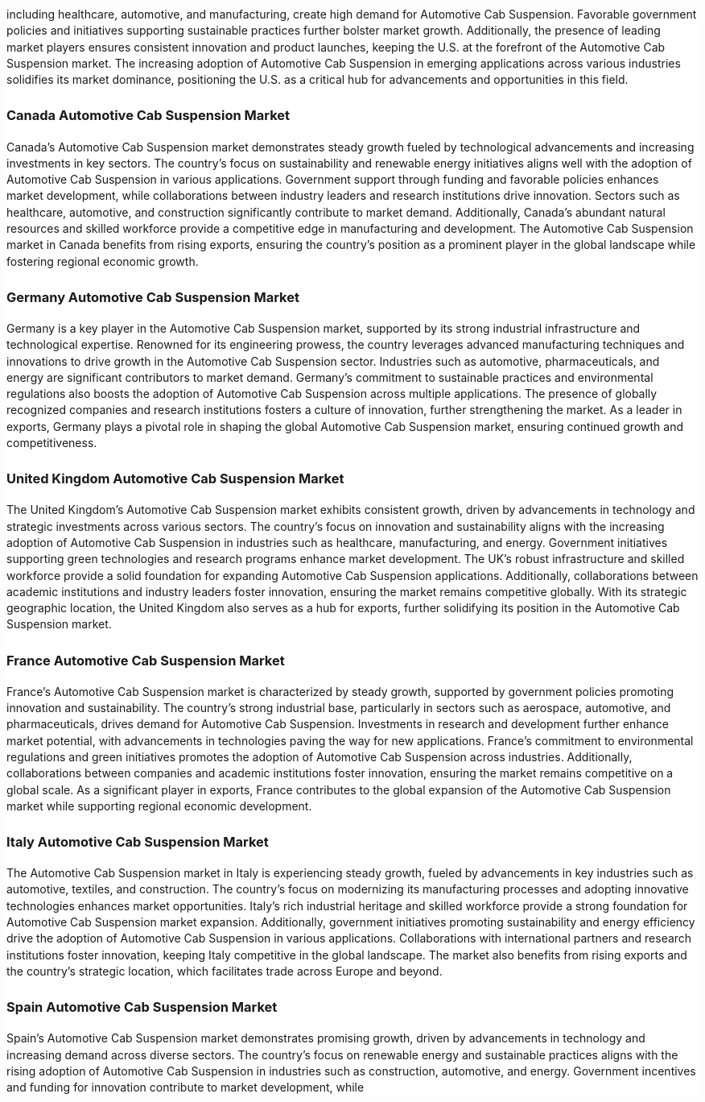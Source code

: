 including healthcare, automotive, and manufacturing, create high demand for Automotive Cab Suspension. Favorable government policies and initiatives supporting sustainable practices further bolster market growth. Additionally, the presence of leading market players ensures consistent innovation and product launches, keeping the U.S. at the forefront of the Automotive Cab Suspension market. The increasing adoption of Automotive Cab Suspension in emerging applications across various industries solidifies its market dominance, positioning the U.S. as a critical hub for advancements and opportunities in this field.</p><h3>Canada Automotive Cab Suspension Market</h3><p>Canada&rsquo;s Automotive Cab Suspension market demonstrates steady growth fueled by technological advancements and increasing investments in key sectors. The country&rsquo;s focus on sustainability and renewable energy initiatives aligns well with the adoption of Automotive Cab Suspension in various applications. Government support through funding and favorable policies enhances market development, while collaborations between industry leaders and research institutions drive innovation. Sectors such as healthcare, automotive, and construction significantly contribute to market demand. Additionally, Canada&rsquo;s abundant natural resources and skilled workforce provide a competitive edge in manufacturing and development. The Automotive Cab Suspension market in Canada benefits from rising exports, ensuring the country&rsquo;s position as a prominent player in the global landscape while fostering regional economic growth.</p><h3>Germany Automotive Cab Suspension Market</h3><p>Germany is a key player in the Automotive Cab Suspension market, supported by its strong industrial infrastructure and technological expertise. Renowned for its engineering prowess, the country leverages advanced manufacturing techniques and innovations to drive growth in the Automotive Cab Suspension sector. Industries such as automotive, pharmaceuticals, and energy are significant contributors to market demand. Germany&rsquo;s commitment to sustainable practices and environmental regulations also boosts the adoption of Automotive Cab Suspension across multiple applications. The presence of globally recognized companies and research institutions fosters a culture of innovation, further strengthening the market. As a leader in exports, Germany plays a pivotal role in shaping the global Automotive Cab Suspension market, ensuring continued growth and competitiveness.</p><h3>United Kingdom Automotive Cab Suspension Market</h3><p>The United Kingdom&rsquo;s Automotive Cab Suspension market exhibits consistent growth, driven by advancements in technology and strategic investments across various sectors. The country&rsquo;s focus on innovation and sustainability aligns with the increasing adoption of Automotive Cab Suspension in industries such as healthcare, manufacturing, and energy. Government initiatives supporting green technologies and research programs enhance market development. The UK&rsquo;s robust infrastructure and skilled workforce provide a solid foundation for expanding Automotive Cab Suspension applications. Additionally, collaborations between academic institutions and industry leaders foster innovation, ensuring the market remains competitive globally. With its strategic geographic location, the United Kingdom also serves as a hub for exports, further solidifying its position in the Automotive Cab Suspension market.</p><h3>France Automotive Cab Suspension Market</h3><p>France&rsquo;s Automotive Cab Suspension market is characterized by steady growth, supported by government policies promoting innovation and sustainability. The country&rsquo;s strong industrial base, particularly in sectors such as aerospace, automotive, and pharmaceuticals, drives demand for Automotive Cab Suspension. Investments in research and development further enhance market potential, with advancements in technologies paving the way for new applications. France&rsquo;s commitment to environmental regulations and green initiatives promotes the adoption of Automotive Cab Suspension across industries. Additionally, collaborations between companies and academic institutions foster innovation, ensuring the market remains competitive on a global scale. As a significant player in exports, France contributes to the global expansion of the Automotive Cab Suspension market while supporting regional economic development.</p><h3>Italy Automotive Cab Suspension Market</h3><p>The Automotive Cab Suspension market in Italy is experiencing steady growth, fueled by advancements in key industries such as automotive, textiles, and construction. The country&rsquo;s focus on modernizing its manufacturing processes and adopting innovative technologies enhances market opportunities. Italy&rsquo;s rich industrial heritage and skilled workforce provide a strong foundation for Automotive Cab Suspension market expansion. Additionally, government initiatives promoting sustainability and energy efficiency drive the adoption of Automotive Cab Suspension in various applications. Collaborations with international partners and research institutions foster innovation, keeping Italy competitive in the global landscape. The market also benefits from rising exports and the country&rsquo;s strategic location, which facilitates trade across Europe and beyond.</p><h3>Spain Automotive Cab Suspension Market</h3><p>Spain&rsquo;s Automotive Cab Suspension market demonstrates promising growth, driven by advancements in technology and increasing demand across diverse sectors. The country&rsquo;s focus on renewable energy and sustainable practices aligns with the rising adoption of Automotive Cab Suspension in industries such as construction, automotive, and energy. Government incentives and funding for innovation contribute to market development, while